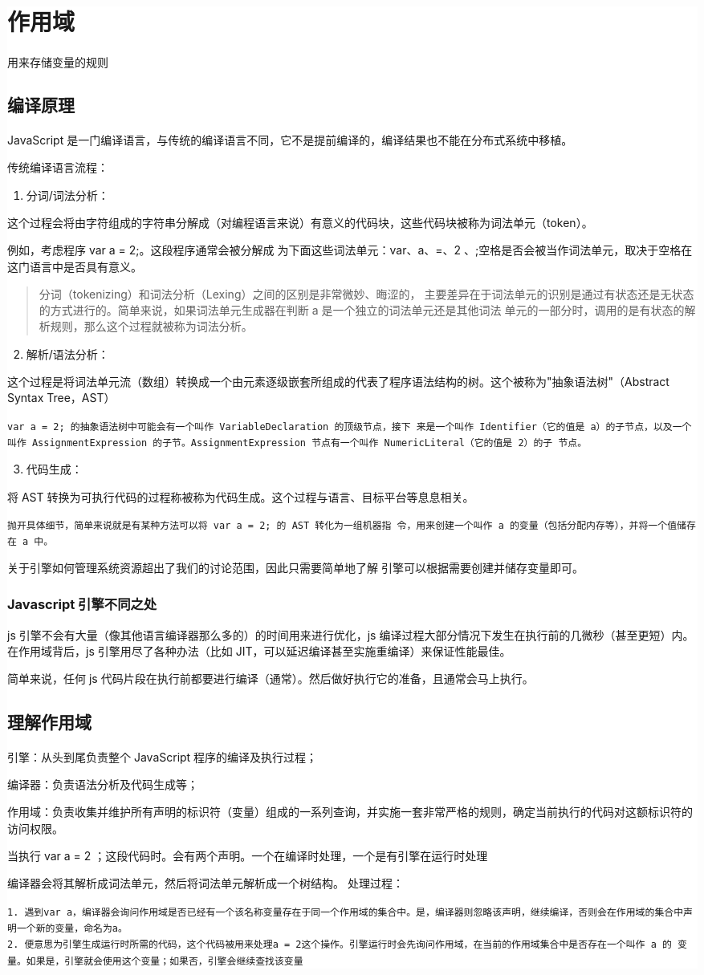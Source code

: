 # 作用域

用来存储变量的规则

## 编译原理

JavaScript 是一门编译语言，与传统的编译语言不同，它不是提前编译的，编译结果也不能在分布式系统中移植。

传统编译语言流程：

1. 分词/词法分析：

这个过程会将由字符组成的字符串分解成（对编程语言来说）有意义的代码块，这些代码块被称为词法单元（token）。

例如，考虑程序 var a = 2;。这段程序通常会被分解成 为下面这些词法单元：var、a、=、2 、;空格是否会被当作词法单元，取决于空格在 这门语言中是否具有意义。

> 分词（tokenizing）和词法分析（Lexing）之间的区别是非常微妙、晦涩的， 主要差异在于词法单元的识别是通过有状态还是无状态的方式进行的。简单来说，如果词法单元生成器在判断 a 是一个独立的词法单元还是其他词法 单元的一部分时，调用的是有状态的解析规则，那么这个过程就被称为词法分析。

2. 解析/语法分析：

这个过程是将词法单元流（数组）转换成一个由元素逐级嵌套所组成的代表了程序语法结构的树。这个被称为"抽象语法树"（Abstract Syntax Tree，AST）

    var a = 2; 的抽象语法树中可能会有一个叫作 VariableDeclaration 的顶级节点，接下 来是一个叫作 Identifier（它的值是 a）的子节点，以及一个叫作 AssignmentExpression 的子节。AssignmentExpression 节点有一个叫作 NumericLiteral（它的值是 2）的子 节点。

3. 代码生成：

将 AST 转换为可执行代码的过程称被称为代码生成。这个过程与语言、目标平台等息息相关。

    抛开具体细节，简单来说就是有某种方法可以将 var a = 2; 的 AST 转化为一组机器指 令，用来创建一个叫作 a 的变量（包括分配内存等），并将一个值储存在 a 中。

关于引擎如何管理系统资源超出了我们的讨论范围，因此只需要简单地了解 引擎可以根据需要创建并储存变量即可。

### Javascript 引擎不同之处

js 引擎不会有大量（像其他语言编译器那么多的）的时间用来进行优化，js 编译过程大部分情况下发生在执行前的几微秒（甚至更短）内。在作用域背后，js 引擎用尽了各种办法（比如 JIT，可以延迟编译甚至实施重编译）来保证性能最佳。

简单来说，任何 js 代码片段在执行前都要进行编译（通常）。然后做好执行它的准备，且通常会马上执行。

## 理解作用域

引擎：从头到尾负责整个 JavaScript 程序的编译及执行过程；

编译器：负责语法分析及代码生成等；

作用域：负责收集并维护所有声明的标识符（变量）组成的一系列查询，并实施一套非常严格的规则，确定当前执行的代码对这额标识符的访问权限。

当执行 var a = 2 ；这段代码时。会有两个声明。一个在编译时处理，一个是有引擎在运行时处理

编译器会将其解析成词法单元，然后将词法单元解析成一个树结构。
处理过程：

    1. 遇到var a，编译器会询问作用域是否已经有一个该名称变量存在于同一个作用域的集合中。是，编译器则忽略该声明，继续编译，否则会在作用域的集合中声明一个新的变量，命名为a。
    2. 便意思为引擎生成运行时所需的代码，这个代码被用来处理a = 2这个操作。引擎运行时会先询问作用域，在当前的作用域集合中是否存在一个叫作 a 的 变量。如果是，引擎就会使用这个变量；如果否，引擎会继续查找该变量
